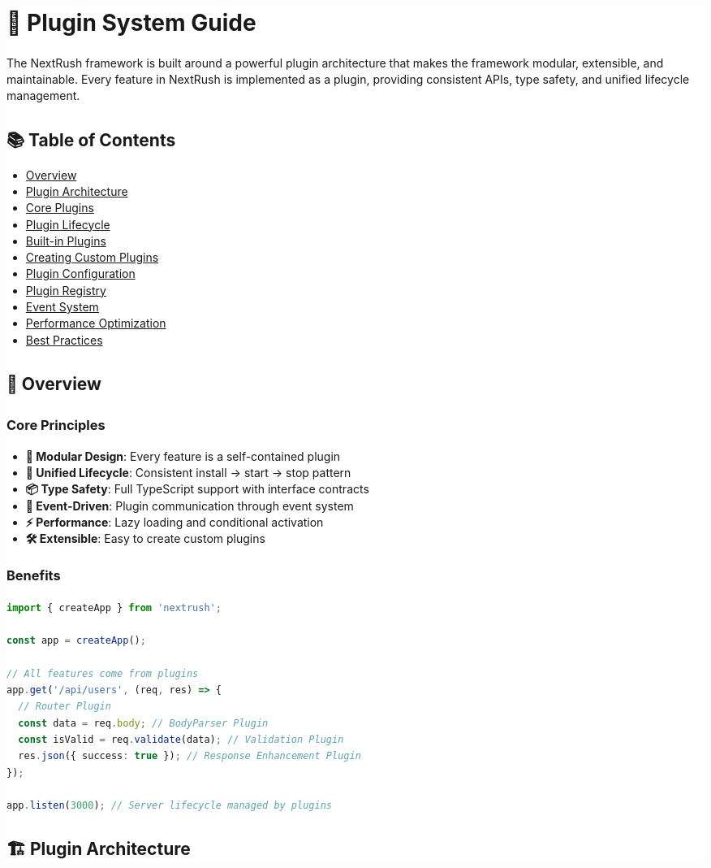 # 🔌 Plugin System Guide

The NextRush framework is built around a powerful plugin architecture that makes the framework modular, extensible, and maintainable. Every feature in NextRush is implemented as a plugin, providing consistent APIs, type safety, and unified lifecycle management.

## 📚 Table of Contents

- [Overview](#-overview)
- [Plugin Architecture](#%EF%B8%8F-plugin-architecture)
- [Core Plugins](#-core-plugins)
- [Plugin Lifecycle](#-plugin-lifecycle)
- [Built-in Plugins](#-built-in-plugins)
- [Creating Custom Plugins](#%EF%B8%8F-creating-custom-plugins)
- [Plugin Configuration](#%EF%B8%8F-plugin-configuration)
- [Plugin Registry](#-plugin-registry)
- [Event System](#-event-system)
- [Performance Optimization](#-performance-optimization)
- [Best Practices](#-best-practices)

## 🎯 Overview

### Core Principles

- **🧩 Modular Design**: Every feature is a self-contained plugin
- **🔄 Unified Lifecycle**: Consistent install → start → stop pattern
- **📦 Type Safety**: Full TypeScript support with interface contracts
- **🔗 Event-Driven**: Plugin communication through event system
- **⚡ Performance**: Lazy loading and conditional activation
- **🛠️ Extensible**: Easy to create custom plugins

### Benefits

```typescript
import { createApp } from 'nextrush';

const app = createApp();

// All features come from plugins
app.get('/api/users', (req, res) => {
  // Router Plugin
  const data = req.body; // BodyParser Plugin
  const isValid = req.validate(data); // Validation Plugin
  res.json({ success: true }); // Response Enhancement Plugin
});

app.listen(3000); // Server lifecycle managed by plugins
```

## 🏗️ Plugin Architecture
